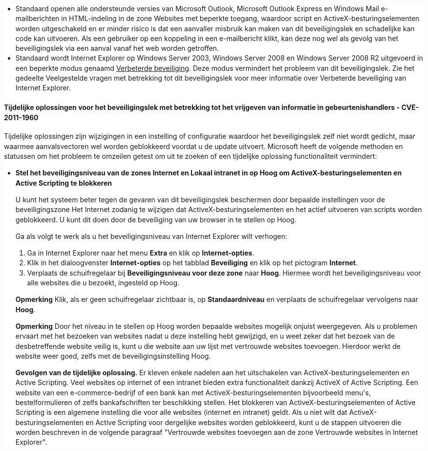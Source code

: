-   Standaard openen alle ondersteunde versies van Microsoft Outlook, Microsoft Outlook Express en Windows Mail e-mailberichten in HTML-indeling in de zone Websites met beperkte toegang, waardoor script en ActiveX-besturingselementen worden uitgeschakeld en er minder risico is dat een aanvaller misbruik kan maken van dit beveiligingslek en schadelijke kan code kan uitvoeren. Als een gebruiker op een koppeling in een e-mailbericht klikt, kan deze nog wel als gevolg van het beveiligingslek via een aanval vanaf het web worden getroffen.
-   Standaard wordt Internet Explorer op Windows Server 2003, Windows Server 2008 en Windows Server 2008 R2 uitgevoerd in een beperkte modus genaamd [Verbeterde beveiliging](http://technet.microsoft.com/en-us/library/dd883248(ws.10).aspx). Deze modus vermindert het probleem van dit beveiligingslek. Zie het gedeelte Veelgestelde vragen met betrekking tot dit beveiligingslek voor meer informatie over Verbeterde beveiliging van Internet Explorer.

#### Tijdelijke oplossingen voor het beveiligingslek met betrekking tot het vrijgeven van informatie in gebeurtenishandlers - CVE-2011-1960

Tijdelijke oplossingen zijn wijzigingen in een instelling of configuratie waardoor het beveiligingslek zelf niet wordt gedicht, maar waarmee aanvalsvectoren wel worden geblokkeerd voordat u de update uitvoert. Microsoft heeft de volgende methoden en statussen om het probleem te omzeilen getest om uit te zoeken of een tijdelijke oplossing functionaliteit vermindert:

-   **Stel het beveiligingsniveau van de zones Internet en Lokaal intranet in op Hoog om ActiveX-besturingselementen en Active Scripting te blokkeren**

    U kunt het systeem beter tegen de gevaren van dit beveiligingslek beschermen door bepaalde instellingen voor de beveiligingszone Het Internet zodanig te wijzigen dat ActiveX-besturingselementen en het actief uitvoeren van scripts worden geblokkeerd. U kunt dit doen door de beveiliging van uw browser in te stellen op Hoog.

    Ga als volgt te werk als u het beveiligingsniveau van Internet Explorer wilt verhogen:

    1.  Ga in Internet Explorer naar het menu **Extra** en klik op **Internet-opties**.
    2.  Klik in het dialoogvenster **Internet-opties** op het tabblad **Beveiliging** en klik op het pictogram **Internet**.
    3.  Verplaats de schuifregelaar bij **Beveiligingsniveau voor deze zone** naar **Hoog**. Hiermee wordt het beveiligingsniveau voor alle websites die u bezoekt, ingesteld op Hoog.

    **Opmerking** Klik, als er geen schuifregelaar zichtbaar is, op **Standaardniveau** en verplaats de schuifregelaar vervolgens naar **Hoog**.

    **Opmerking** Door het niveau in te stellen op Hoog worden bepaalde websites mogelijk onjuist weergegeven. Als u problemen ervaart met het bezoeken van websites nadat u deze instelling hebt gewijzigd, en u weet zeker dat het bezoek van de desbetreffende website veilig is, kunt u die website aan uw lijst met vertrouwde websites toevoegen. Hierdoor werkt de website weer goed, zelfs met de beveiligingsinstelling Hoog.

    **Gevolgen van de tijdelijke oplossing.** Er kleven enkele nadelen aan het uitschakelen van ActiveX-besturingselementen en Active Scripting. Veel websites op internet of een intranet bieden extra functionaliteit dankzij ActiveX of Active Scripting. Een website van een e-commerce-bedrijf of een bank kan met ActiveX-besturingselementen bijvoorbeeld menu's, bestelformulieren of zelfs bankafschriften ter beschikking stellen. Het blokkeren van ActiveX-besturingselementen of Active Scripting is een algemene instelling die voor alle websites (internet en intranet) geldt. Als u niet wilt dat ActiveX-besturingselementen en Active Scripting voor dergelijke websites worden geblokkeerd, kunt u de stappen uitvoeren die worden beschreven in de volgende paragraaf "Vertrouwde websites toevoegen aan de zone Vertrouwde websites in Internet Explorer".
